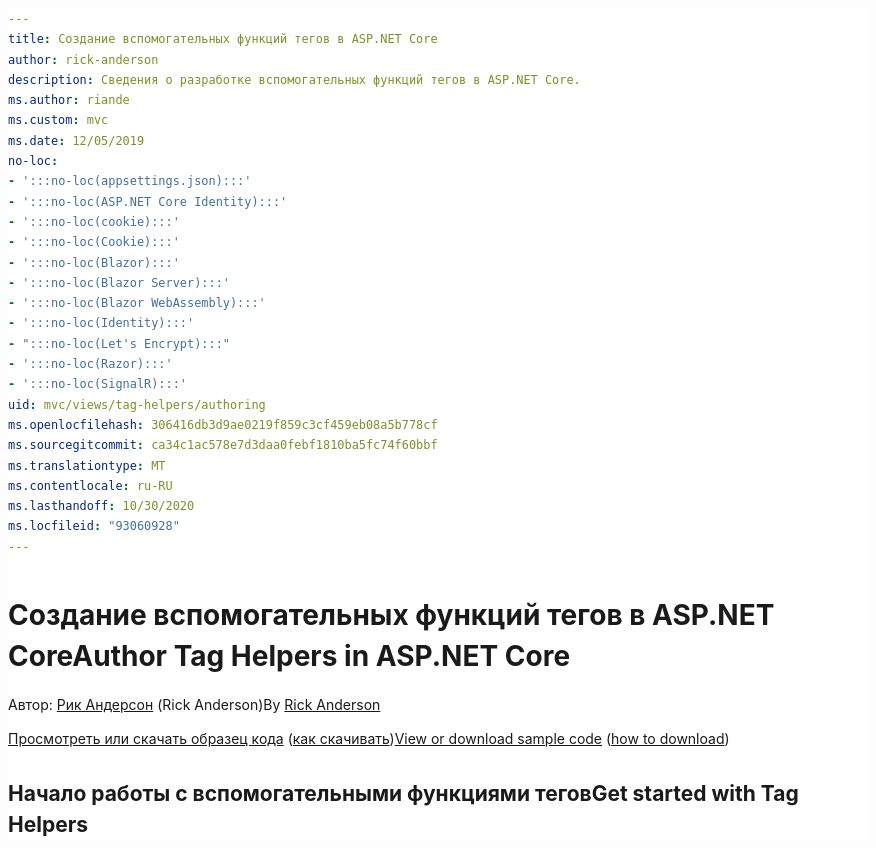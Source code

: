 ```yaml
---
title: Создание вспомогательных функций тегов в ASP.NET Core
author: rick-anderson
description: Сведения о разработке вспомогательных функций тегов в ASP.NET Core.
ms.author: riande
ms.custom: mvc
ms.date: 12/05/2019
no-loc:
- ':::no-loc(appsettings.json):::'
- ':::no-loc(ASP.NET Core Identity):::'
- ':::no-loc(cookie):::'
- ':::no-loc(Cookie):::'
- ':::no-loc(Blazor):::'
- ':::no-loc(Blazor Server):::'
- ':::no-loc(Blazor WebAssembly):::'
- ':::no-loc(Identity):::'
- ":::no-loc(Let's Encrypt):::"
- ':::no-loc(Razor):::'
- ':::no-loc(SignalR):::'
uid: mvc/views/tag-helpers/authoring
ms.openlocfilehash: 306416db3d9ae0219f859c3cf459eb08a5b778cf
ms.sourcegitcommit: ca34c1ac578e7d3daa0febf1810ba5fc74f60bbf
ms.translationtype: MT
ms.contentlocale: ru-RU
ms.lasthandoff: 10/30/2020
ms.locfileid: "93060928"
---
```

# <a name="author-tag-helpers-in-aspnet-core"></a><span data-ttu-id="af43f-103">Создание вспомогательных функций тегов в ASP.NET Core</span><span class="sxs-lookup"><span data-stu-id="af43f-103">Author Tag Helpers in ASP.NET Core</span></span>

<span data-ttu-id="af43f-104">Автор: [Рик Андерсон](https://twitter.com/RickAndMSFT) (Rick Anderson)</span><span class="sxs-lookup"><span data-stu-id="af43f-104">By [Rick Anderson](https://twitter.com/RickAndMSFT)</span></span>

<span data-ttu-id="af43f-105">[Просмотреть или скачать образец кода](https://github.com/dotnet/AspNetCore.Docs/tree/master/aspnetcore/mvc/views/tag-helpers/authoring/sample) ([как скачивать](xref:index#how-to-download-a-sample))</span><span class="sxs-lookup"><span data-stu-id="af43f-105">[View or download sample code](https://github.com/dotnet/AspNetCore.Docs/tree/master/aspnetcore/mvc/views/tag-helpers/authoring/sample) ([how to download](xref:index#how-to-download-a-sample))</span></span>

## <a name="get-started-with-tag-helpers"></a><span data-ttu-id="af43f-106">Начало работы с вспомогательными функциями тегов</span><span class="sxs-lookup"><span data-stu-id="af43f-106">Get started with Tag Helpers</span></span>
